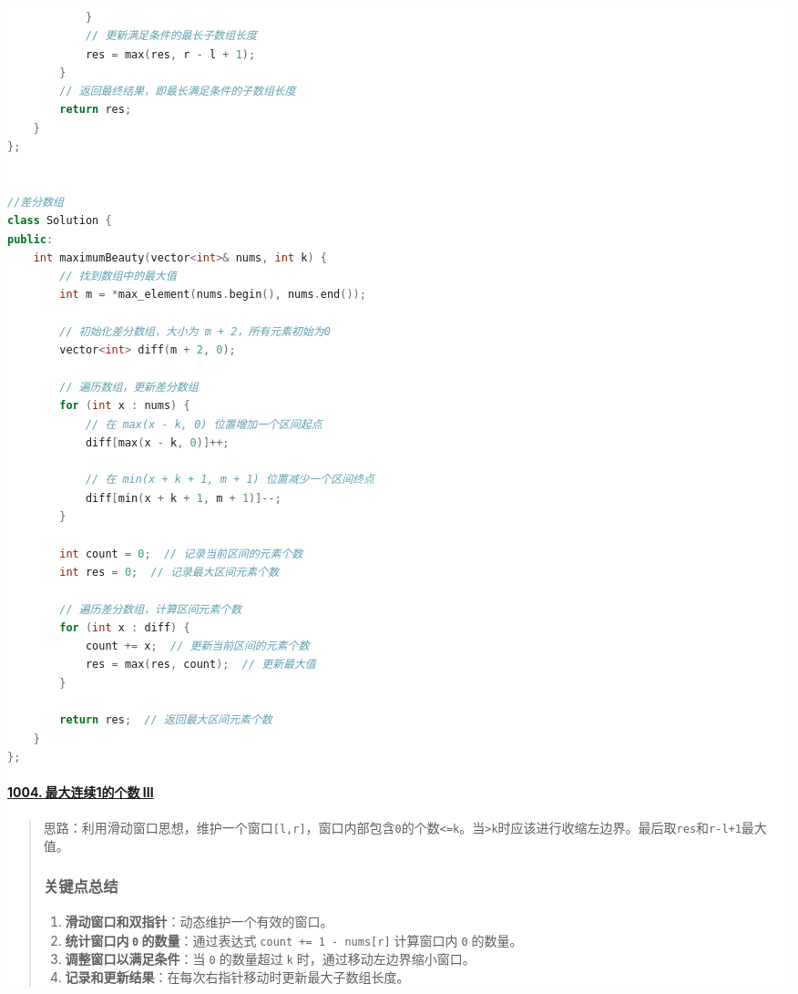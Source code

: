 ```c++
            }
            // 更新满足条件的最长子数组长度
            res = max(res, r - l + 1);
        }
        // 返回最终结果，即最长满足条件的子数组长度
        return res;
    }
};


//差分数组
class Solution {
public:
    int maximumBeauty(vector<int>& nums, int k) {
        // 找到数组中的最大值
        int m = *max_element(nums.begin(), nums.end());

        // 初始化差分数组，大小为 m + 2，所有元素初始为0
        vector<int> diff(m + 2, 0);

        // 遍历数组，更新差分数组
        for (int x : nums) {
            // 在 max(x - k, 0) 位置增加一个区间起点
            diff[max(x - k, 0)]++;

            // 在 min(x + k + 1, m + 1) 位置减少一个区间终点
            diff[min(x + k + 1, m + 1)]--;
        }

        int count = 0;  // 记录当前区间的元素个数
        int res = 0;  // 记录最大区间元素个数

        // 遍历差分数组，计算区间元素个数
        for (int x : diff) {
            count += x;  // 更新当前区间的元素个数
            res = max(res, count);  // 更新最大值
        }

        return res;  // 返回最大区间元素个数
    }
};

```

#### [1004. 最大连续1的个数 III](https://leetcode.cn/problems/max-consecutive-ones-iii/)

> 思路：利用滑动窗口思想，维护一个窗口`[l,r]`，窗口内部包含`0`的个数`<=k`。当`>k`时应该进行收缩左边界。最后取`res`和`r-l+1`最大值。
>
> ### 关键点总结
>
> 1. **滑动窗口和双指针**：动态维护一个有效的窗口。
> 2. **统计窗口内 `0` 的数量**：通过表达式 `count += 1 - nums[r]` 计算窗口内 `0` 的数量。
> 3. **调整窗口以满足条件**：当 `0` 的数量超过 `k` 时，通过移动左边界缩小窗口。
> 4. **记录和更新结果**：在每次右指针移动时更新最大子数组长度。
